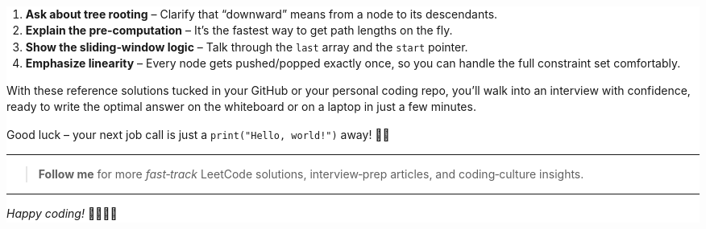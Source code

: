 1. **Ask about tree rooting** – Clarify that “downward” means from a node to its descendants.  
2. **Explain the pre‑computation** – It’s the fastest way to get path lengths on the fly.  
3. **Show the sliding‑window logic** – Talk through the `last` array and the `start` pointer.  
4. **Emphasize linearity** – Every node gets pushed/popped exactly once, so you can handle the full constraint set comfortably.

With these reference solutions tucked in your GitHub or your personal coding repo, you’ll walk into an interview with confidence, ready to write the optimal answer on the whiteboard or on a laptop in just a few minutes.

Good luck – your next job call is just a `print("Hello, world!")` away! 👋💼

--- 

> **Follow me** for more *fast‑track* LeetCode solutions, interview‑prep articles, and coding‑culture insights.  

--- 

*Happy coding!* 👨‍💻👩‍💻
